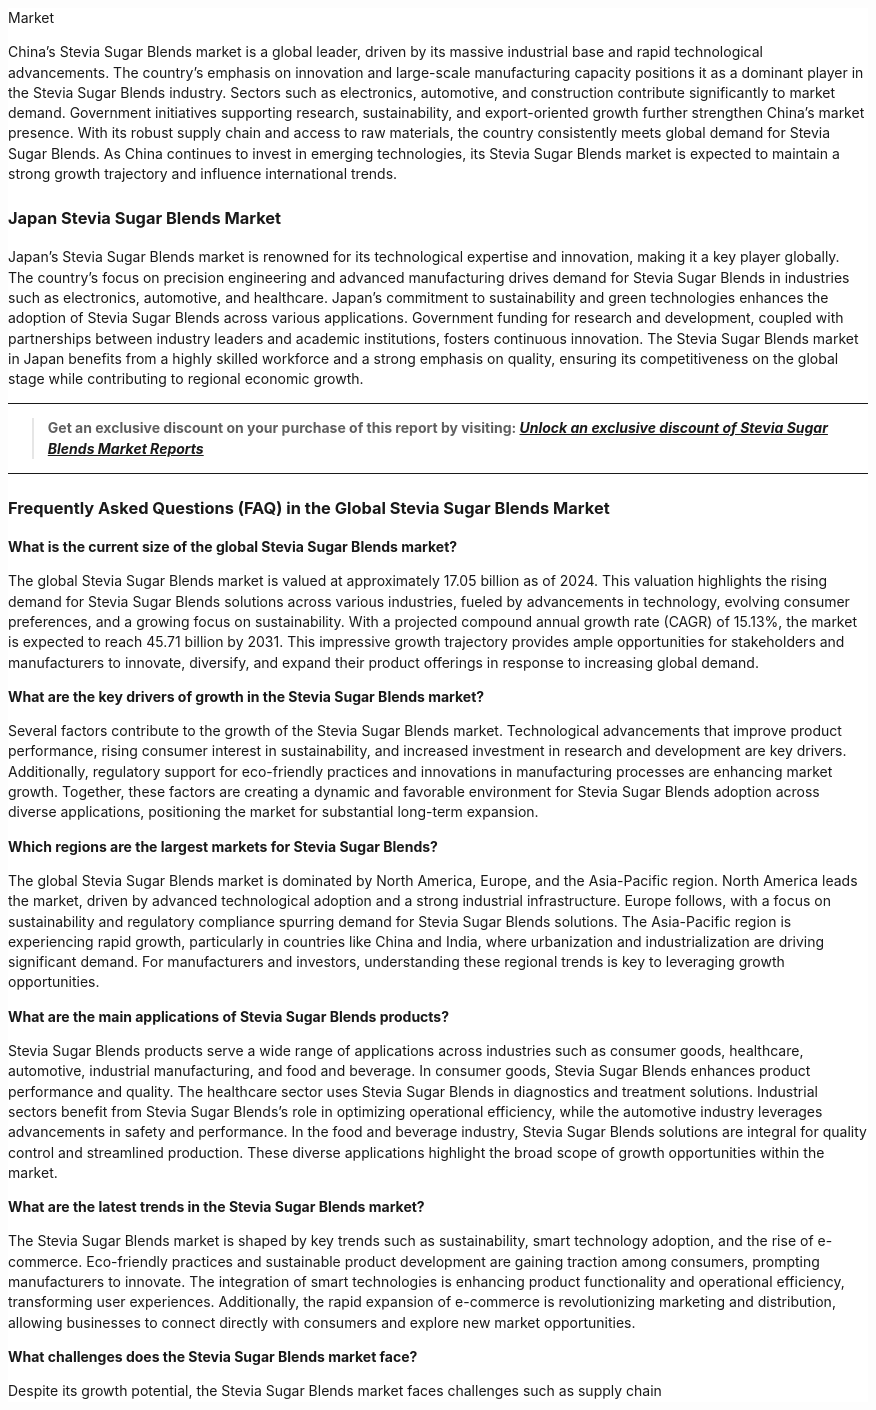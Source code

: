 Market</h3><p>China&rsquo;s Stevia Sugar Blends market is a global leader, driven by its massive industrial base and rapid technological advancements. The country&rsquo;s emphasis on innovation and large-scale manufacturing capacity positions it as a dominant player in the Stevia Sugar Blends industry. Sectors such as electronics, automotive, and construction contribute significantly to market demand. Government initiatives supporting research, sustainability, and export-oriented growth further strengthen China&rsquo;s market presence. With its robust supply chain and access to raw materials, the country consistently meets global demand for Stevia Sugar Blends. As China continues to invest in emerging technologies, its Stevia Sugar Blends market is expected to maintain a strong growth trajectory and influence international trends.</p><h3>Japan Stevia Sugar Blends Market</h3><p>Japan&rsquo;s Stevia Sugar Blends market is renowned for its technological expertise and innovation, making it a key player globally. The country&rsquo;s focus on precision engineering and advanced manufacturing drives demand for Stevia Sugar Blends in industries such as electronics, automotive, and healthcare. Japan&rsquo;s commitment to sustainability and green technologies enhances the adoption of Stevia Sugar Blends across various applications. Government funding for research and development, coupled with partnerships between industry leaders and academic institutions, fosters continuous innovation. The Stevia Sugar Blends market in Japan benefits from a highly skilled workforce and a strong emphasis on quality, ensuring its competitiveness on the global stage while contributing to regional economic growth.</p><hr /><blockquote><p><strong>Get an exclusive discount on your purchase of this report by visiting: <em><a href="://marketresearchpulse.com/ask-for-discount/9959?utm_source=Github&amp;utm_medium=0116">Unlock an exclusive discount of Stevia Sugar Blends Market Reports</a></em>&nbsp;</strong></p></blockquote><hr /><h3>Frequently Asked Questions (FAQ) in the Global Stevia Sugar Blends Market</h3><p><strong>What is the current size of the global Stevia Sugar Blends market?</strong></p><p>The global Stevia Sugar Blends market is valued at approximately 17.05 billion as of 2024. This valuation highlights the rising demand for Stevia Sugar Blends solutions across various industries, fueled by advancements in technology, evolving consumer preferences, and a growing focus on sustainability. With a projected compound annual growth rate (CAGR) of 15.13%, the market is expected to reach 45.71 billion by 2031. This impressive growth trajectory provides ample opportunities for stakeholders and manufacturers to innovate, diversify, and expand their product offerings in response to increasing global demand.</p><p><strong>What are the key drivers of growth in the Stevia Sugar Blends market?</strong></p><p>Several factors contribute to the growth of the Stevia Sugar Blends market. Technological advancements that improve product performance, rising consumer interest in sustainability, and increased investment in research and development are key drivers. Additionally, regulatory support for eco-friendly practices and innovations in manufacturing processes are enhancing market growth. Together, these factors are creating a dynamic and favorable environment for Stevia Sugar Blends adoption across diverse applications, positioning the market for substantial long-term expansion.</p><p><strong>Which regions are the largest markets for Stevia Sugar Blends?</strong></p><p>The global Stevia Sugar Blends market is dominated by North America, Europe, and the Asia-Pacific region. North America leads the market, driven by advanced technological adoption and a strong industrial infrastructure. Europe follows, with a focus on sustainability and regulatory compliance spurring demand for Stevia Sugar Blends solutions. The Asia-Pacific region is experiencing rapid growth, particularly in countries like China and India, where urbanization and industrialization are driving significant demand. For manufacturers and investors, understanding these regional trends is key to leveraging growth opportunities.</p><p><strong>What are the main applications of Stevia Sugar Blends products?</strong></p><p>Stevia Sugar Blends products serve a wide range of applications across industries such as consumer goods, healthcare, automotive, industrial manufacturing, and food and beverage. In consumer goods, Stevia Sugar Blends enhances product performance and quality. The healthcare sector uses Stevia Sugar Blends in diagnostics and treatment solutions. Industrial sectors benefit from Stevia Sugar Blends&rsquo;s role in optimizing operational efficiency, while the automotive industry leverages advancements in safety and performance. In the food and beverage industry, Stevia Sugar Blends solutions are integral for quality control and streamlined production. These diverse applications highlight the broad scope of growth opportunities within the market.</p><p><strong>What are the latest trends in the Stevia Sugar Blends market?</strong></p><p>The Stevia Sugar Blends market is shaped by key trends such as sustainability, smart technology adoption, and the rise of e-commerce. Eco-friendly practices and sustainable product development are gaining traction among consumers, prompting manufacturers to innovate. The integration of smart technologies is enhancing product functionality and operational efficiency, transforming user experiences. Additionally, the rapid expansion of e-commerce is revolutionizing marketing and distribution, allowing businesses to connect directly with consumers and explore new market opportunities.</p><p><strong>What challenges does the Stevia Sugar Blends market face?</strong></p><p>Despite its growth potential, the Stevia Sugar Blends market faces challenges such as supply chain